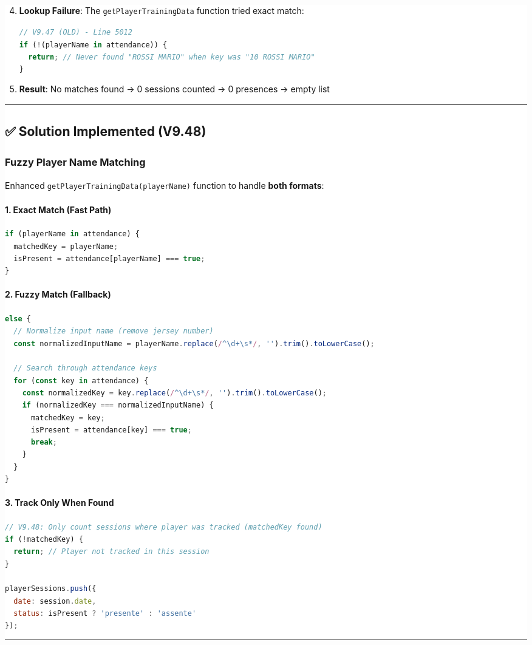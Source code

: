 4. **Lookup Failure**: The `getPlayerTrainingData` function tried exact match:
   ```javascript
   // V9.47 (OLD) - Line 5012
   if (!(playerName in attendance)) {
     return; // Never found "ROSSI MARIO" when key was "10 ROSSI MARIO"
   }
   ```

5. **Result**: No matches found → 0 sessions counted → 0 presences → empty list

---

## ✅ Solution Implemented (V9.48)

### Fuzzy Player Name Matching

Enhanced `getPlayerTrainingData(playerName)` function to handle **both formats**:

#### 1. Exact Match (Fast Path)
```javascript
if (playerName in attendance) {
  matchedKey = playerName;
  isPresent = attendance[playerName] === true;
}
```

#### 2. Fuzzy Match (Fallback)
```javascript
else {
  // Normalize input name (remove jersey number)
  const normalizedInputName = playerName.replace(/^\d+\s*/, '').trim().toLowerCase();
  
  // Search through attendance keys
  for (const key in attendance) {
    const normalizedKey = key.replace(/^\d+\s*/, '').trim().toLowerCase();
    if (normalizedKey === normalizedInputName) {
      matchedKey = key;
      isPresent = attendance[key] === true;
      break;
    }
  }
}
```

#### 3. Track Only When Found
```javascript
// V9.48: Only count sessions where player was tracked (matchedKey found)
if (!matchedKey) {
  return; // Player not tracked in this session
}

playerSessions.push({
  date: session.date,
  status: isPresent ? 'presente' : 'assente'
});
```

---